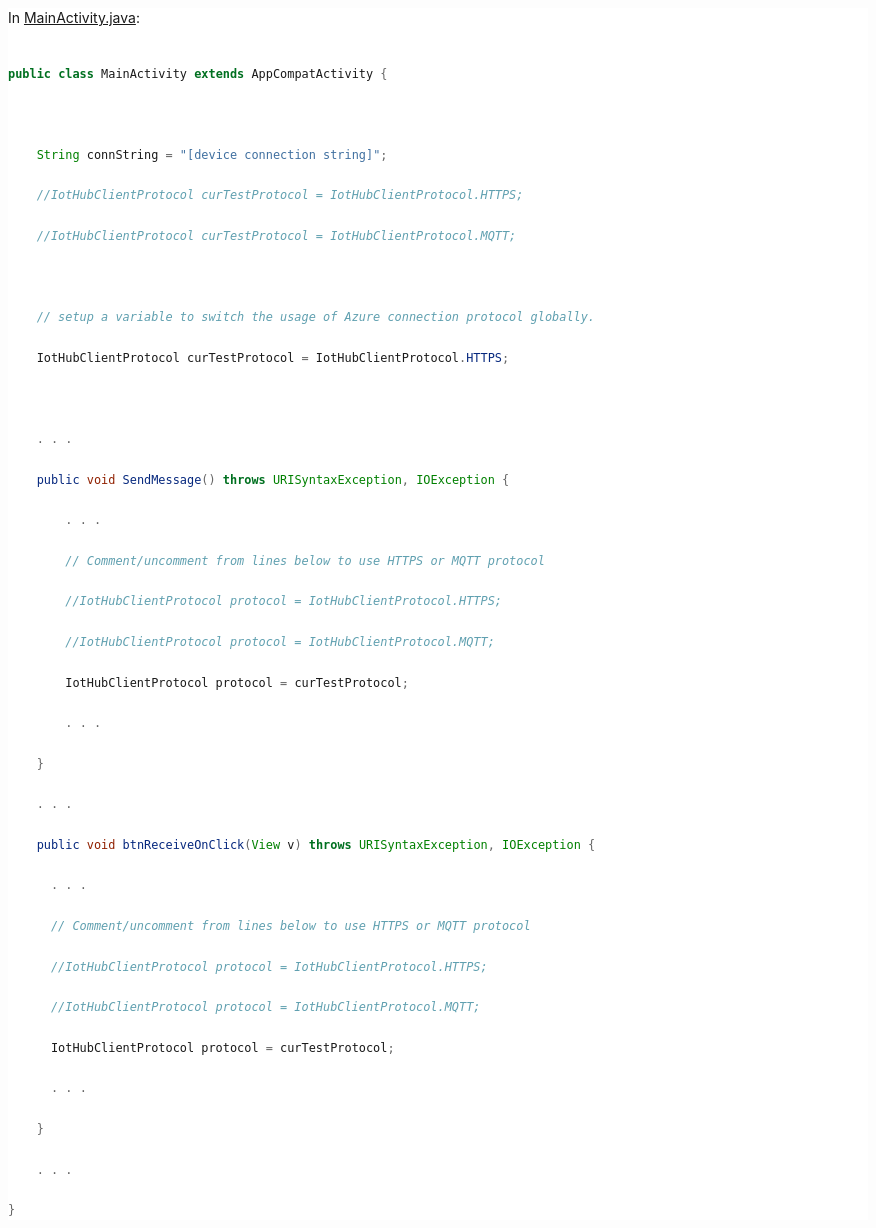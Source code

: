 

In [MainActivity.java][mainactivity-source-code]:

```java

public class MainActivity extends AppCompatActivity {



    String connString = "[device connection string]";

    //IotHubClientProtocol curTestProtocol = IotHubClientProtocol.HTTPS;

    //IotHubClientProtocol curTestProtocol = IotHubClientProtocol.MQTT;



    // setup a variable to switch the usage of Azure connection protocol globally.

    IotHubClientProtocol curTestProtocol = IotHubClientProtocol.HTTPS;



    . . .

    public void SendMessage() throws URISyntaxException, IOException {

        . . .

        // Comment/uncomment from lines below to use HTTPS or MQTT protocol

        //IotHubClientProtocol protocol = IotHubClientProtocol.HTTPS;

        //IotHubClientProtocol protocol = IotHubClientProtocol.MQTT;

        IotHubClientProtocol protocol = curTestProtocol;

        . . .

    }

    . . .

    public void btnReceiveOnClick(View v) throws URISyntaxException, IOException {

      . . .

      // Comment/uncomment from lines below to use HTTPS or MQTT protocol

      //IotHubClientProtocol protocol = IotHubClientProtocol.HTTPS;

      //IotHubClientProtocol protocol = IotHubClientProtocol.MQTT;

      IotHubClientProtocol protocol = curTestProtocol;

      . . .

    }

    . . .

}

```


[Manage cloud device messaging with iothub-explorer]: https://docs.microsoft.com/en-us/azure/iot-hub/iot-hub-explorer-cloud-device-messaging
[Save IoT Hub messages to Azure data storage]: https://docs.microsoft.com/en-us/azure/iot-hub/iot-hub-store-data-in-azure-table-storage
[Use Power BI to visualize real-time sensor data from Azure IoT Hub]: https://docs.microsoft.com/en-us/azure/iot-hub/iot-hub-live-data-visualization-in-power-bi
[Use Azure Web Apps to visualize real-time sensor data from Azure IoT Hub]: https://docs.microsoft.com/en-us/azure/iot-hub/iot-hub-live-data-visualization-in-web-apps
[Weather forecast using the sensor data from your IoT hub in Azure Machine Learning]: https://docs.microsoft.com/en-us/azure/iot-hub/iot-hub-weather-forecast-machine-learning
[Remote monitoring and notifications with Logic Apps]: https://docs.microsoft.com/en-us/azure/iot-hub/iot-hub-monitoring-notifications-with-azure-logic-apps
[lnk-setup-iot-hub]: ../setup_iothub.md
[lnk-manage-iot-hub]: ../manage_iot_hub.md
[android-sample-code]: https://github.com/Azure/azure-iot-sdk-java/tree/master/device/iot-device-samples/android-sample
[mainactivity-source-code]: https://github.com/Azure/azure-iot-sdk-java/blob/master/device/iot-device-samples/android-sample/app/src/main/java/com/iothub/azure/microsoft/com/androidsample/MainActivity.java